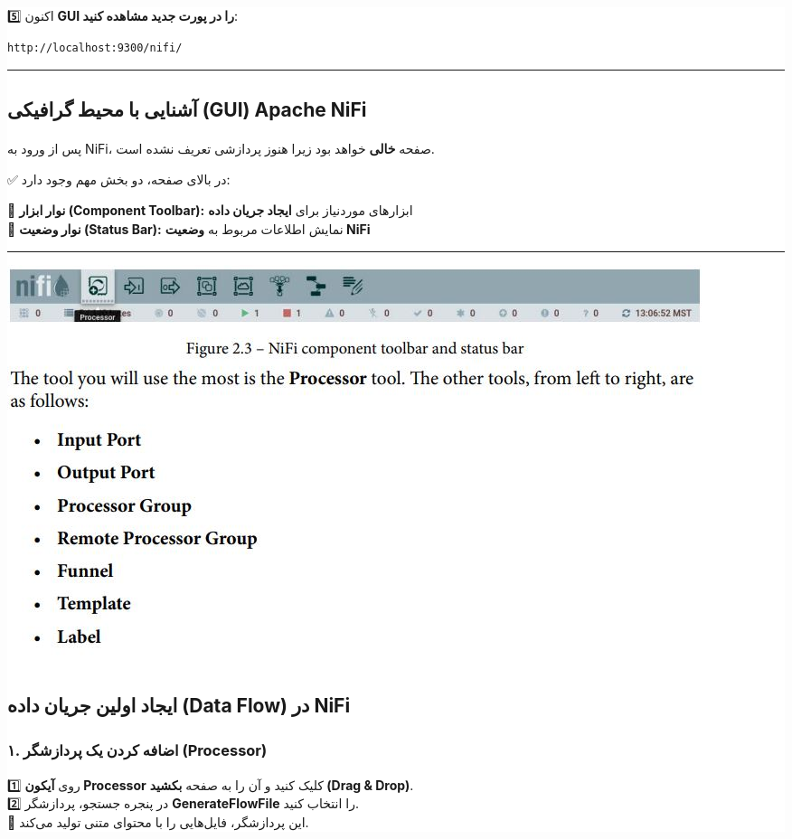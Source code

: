 5️⃣ اکنون **GUI را در پورت جدید مشاهده کنید**:  

```
http://localhost:9300/nifi/
```

---

## **آشنایی با محیط گرافیکی (GUI) Apache NiFi**  
پس از ورود به NiFi، صفحه **خالی** خواهد بود زیرا هنوز پردازشی تعریف نشده است.  

✅ در بالای صفحه، دو بخش مهم وجود دارد:  

🔹 **نوار ابزار (Component Toolbar):** ابزارهای موردنیاز برای **ایجاد جریان داده**  
🔹 **نوار وضعیت (Status Bar):** نمایش اطلاعات مربوط به **وضعیت NiFi**  

---
![](./Pic/2_3.JPG)
## **ایجاد اولین جریان داده (Data Flow) در NiFi**  

### **۱. اضافه کردن یک پردازشگر (Processor)**  
1️⃣ روی **آیکون Processor** کلیک کنید و آن را به صفحه **بکشید (Drag & Drop)**.  
2️⃣ در پنجره جستجو، پردازشگر **GenerateFlowFile** را انتخاب کنید.  
🔹 این پردازشگر، فایل‌هایی را با محتوای متنی تولید می‌کند.  
